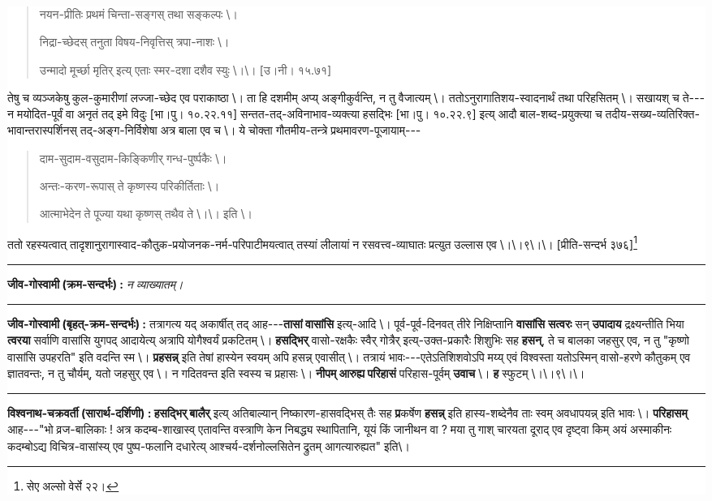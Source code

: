 > नयन-प्रीतिः प्रथमं चिन्ता-सङ्गस् तथा सङ्कल्पः \।
>
> निद्रा-च्छेदस् तनुता विषय-निवृत्तिस् त्रपा-नाशः \।
>
> उन्मादो मूर्च्छा मृतिर् इत्य् एताः स्मर-दशा दशैव स्युः \।\। \[उ।नी।
> १५.७१\]

तेषु च व्यञ्जकेषु कुल-कुमारीणां लज्जा-च्छेद एव पराकाष्ठा \। ता हि
दशमीम् अप्य् अङ्गीकुर्वन्ति, न तु वैजात्यम् \।
ततोऽनुरागातिशय-स्वादनार्थं तथा परिहसितम् \। सखायश् च ते---न
मयोदित-पूर्वं वा अनृतं तद् इमे विदुः \[भा।पु। १०.२२.११\]
सन्तत-तद्-अविनाभाव-व्यक्त्या हसद्भिः \[भा।पु। १०.२२.९\] इत्य् आदौ
बाल-शब्द-प्रयुक्त्या च तदीय-सख्य-व्यतिरिक्त-भावान्तरास्पर्शिनस्
तद्-अङ्ग-निर्विशेषा अत्र बाला एव च \। ये चोक्ता गौतमीय-तन्त्रे
प्रथमावरण-पूजायाम्---

> दाम-सुदाम-वसुदाम-किङ्किणीर् गन्ध-पुर्ष्पकैः \।
>
> अन्तः-करण-रूपास् ते कृष्णस्य परिकीर्तिताः \।
>
> आत्माभेदेन ते पूज्या यथा कृष्णस् तथैव ते \।\। इति \।

ततो रहस्यत्वात्
तादृशानुरागास्वाद-कौतुक-प्रयोजनक-नर्म-परिपाटीमयत्वात् तस्यां
लीलायां न रसवत्त्व-व्याघातः प्रत्युत उल्लास एव \।\।९\।\।
\[प्रीति-सन्दर्भ ३७६\][^५३]

---------------------------------------------------------------------------------------------------------------------

[^५३]: सेए अल्सो वेर्से २२।


**जीव-गोस्वामी (क्रम-सन्दर्भः) :** *न व्याख्यातम्।*

---------------------------------------------------------------------------------------------------------------------

**जीव-गोस्वामी (बृहत्-क्रम-सन्दर्भः) :** तत्रागत्य यद् अकार्षीत् तद्
आह---**तासां वासांसि** इत्य्-आदि \। पूर्व-पूर्व-दिनवत् तीरे निक्षिप्तानि
**वासांसि** **सत्वरः** सन् **उपादाय** द्रक्ष्यन्तीति भिया **त्वरया**
सर्वाणि वासांसि युगपद् आदायेत्य् अत्रापि योगैश्वर्यं प्रकटितम् \।
**हसद्भिर्** वासो-रक्षकैः स्वैर् गोत्रैर् इत्य्-उक्त-प्रकारैः शिशुभिः
सह **हसन्**, ते च बालका जहसुर् एव, न तु \"कृष्णो वासांसि
उपहरति\" इति वदन्ति स्म \। **प्रहसन्न्** इति तेषां हास्येन स्वयम्
अपि हसन्न् एवासीत् \। तत्रायं भावः---एतेऽतिशिशवोऽपि मय्य् एवं
विश्वस्ता यतोऽस्मिन् वासो-हरणे कौतुकम् एव ज्ञातवन्तः, न तु चौर्यम्,
यतो जहसुर् एव \। न गदितवन्त इति स्वस्य च प्रहासः \। **नीपम्
आरुह्य परिहासं** परिहास-पूर्वम् **उवाच** \। **ह** स्फुटम् \।\।९\।\।

---------------------------------------------------------------------------------------------------------------------

**विश्वनाथ-चक्रवर्ती (सारार्थ-दर्शिणी) : हसद्भिर् बालैर्** इत्य्
अतिबाल्यान् निष्कारण-हासवद्भिस् तैः सह **प्र**कर्षेण **हसन्न्** इति
हास्य-शब्देनैव ताः स्वम् अवधापयन्न् इति भावः \। **परिहासम्**
आह---\"भो व्रज-बालिकाः ! अत्र कदम्ब-शाखास्व् एतावन्ति वस्त्राणि केन
निबद्ध्य स्थापितानि, यूयं किं जानीथन वा ? मया तु गाश् चारयता
दूराद् एव दृष्ट्वा किम् अयं अस्माकीनः कदम्बोऽद्य विचित्र-वासांस्य् एव
पुष्प-फलानि दधारेत्य् आश्चर्य-दर्शनोल्लसितेन द्रुतम् आगत्यारुह्यत\"
इति\।
